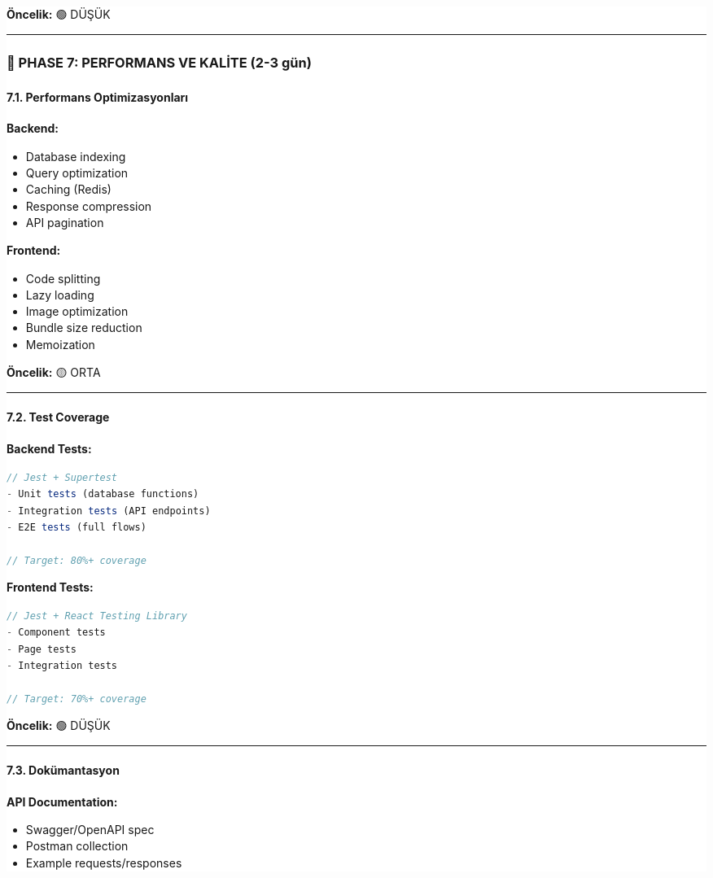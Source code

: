 **Öncelik:** 🟢 DÜŞÜK

---

### 📅 PHASE 7: PERFORMANS VE KALİTE (2-3 gün)

#### 7.1. Performans Optimizasyonları

**Backend:**
- Database indexing
- Query optimization
- Caching (Redis)
- Response compression
- API pagination

**Frontend:**
- Code splitting
- Lazy loading
- Image optimization
- Bundle size reduction
- Memoization

**Öncelik:** 🟡 ORTA

---

#### 7.2. Test Coverage

**Backend Tests:**
```javascript
// Jest + Supertest
- Unit tests (database functions)
- Integration tests (API endpoints)
- E2E tests (full flows)

// Target: 80%+ coverage
```

**Frontend Tests:**
```javascript
// Jest + React Testing Library
- Component tests
- Page tests
- Integration tests

// Target: 70%+ coverage
```

**Öncelik:** 🟢 DÜŞÜK

---

#### 7.3. Dokümantasyon

**API Documentation:**
- Swagger/OpenAPI spec
- Postman collection
- Example requests/responses
